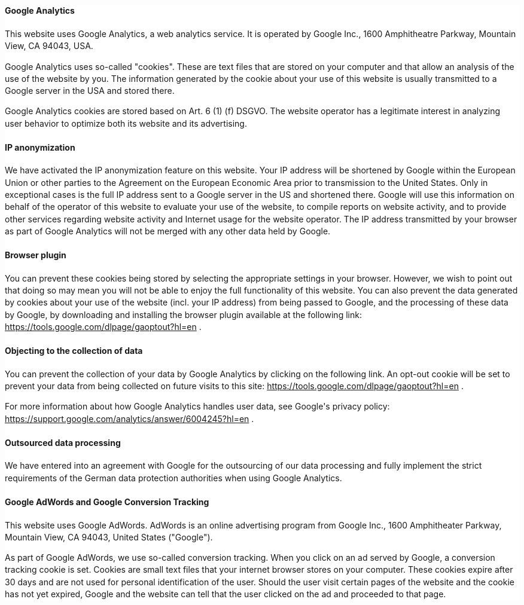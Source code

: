 #### Google Analytics

This website uses Google Analytics, a web analytics service. It is operated by Google Inc., 1600 Amphitheatre Parkway, Mountain View, CA 94043, USA.

Google Analytics uses so-called "cookies". These are text files that are stored on your computer and that allow an analysis of the use of the website by you. The information generated by the cookie about your use of this website is usually transmitted to a Google server in the USA and stored there.

Google Analytics cookies are stored based on Art. 6 (1) (f) DSGVO. The website operator has a legitimate interest in analyzing user behavior to optimize both its website and its advertising.

#### IP anonymization

We have activated the IP anonymization feature on this website. Your IP address will be shortened by Google within the European Union or other parties to the Agreement on the European Economic Area prior to transmission to the United States. Only in exceptional cases is the full IP address sent to a Google server in the US and shortened there. Google will use this information on behalf of the operator of this website to evaluate your use of the website, to compile reports on website activity, and to provide other services regarding website activity and Internet usage for the website operator. The IP address transmitted by your browser as part of Google Analytics will not be merged with any other data held by Google.

#### Browser plugin

You can prevent these cookies being stored by selecting the appropriate settings in your browser. However, we wish to point out that doing so may mean you will not be able to enjoy the full functionality of this website. You can also prevent the data generated by cookies about your use of the website (incl. your IP address) from being passed to Google, and the processing of these data by Google, by downloading and installing the browser plugin available at the following link: https://tools.google.com/dlpage/gaoptout?hl=en .

#### Objecting to the collection of data

You can prevent the collection of your data by Google Analytics by clicking on the following link. An opt-out cookie will be set to prevent your data from being collected on future visits to this site: https://tools.google.com/dlpage/gaoptout?hl=en .

For more information about how Google Analytics handles user data, see Google's privacy policy: https://support.google.com/analytics/answer/6004245?hl=en .

#### Outsourced data processing

We have entered into an agreement with Google for the outsourcing of our data processing and fully implement the strict requirements of the German data protection authorities when using Google Analytics.

#### Google AdWords and Google Conversion Tracking

This website uses Google AdWords. AdWords is an online advertising program from Google Inc., 1600 Amphitheater Parkway, Mountain View, CA 94043, United States ("Google").

As part of Google AdWords, we use so-called conversion tracking. When you click on an ad served by Google, a conversion tracking cookie is set. Cookies are small text files that your internet browser stores on your computer. These cookies expire after 30 days and are not used for personal identification of the user. Should the user visit certain pages of the website and the cookie has not yet expired, Google and the website can tell that the user clicked on the ad and proceeded to that page.

